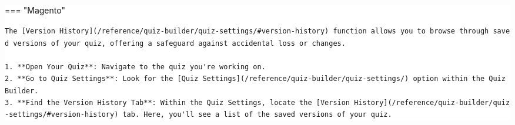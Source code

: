 
=== "Magento"

    The [Version History](/reference/quiz-builder/quiz-settings/#version-history) function allows you to browse through saved versions of your quiz, offering a safeguard against accidental loss or changes.

    1. **Open Your Quiz**: Navigate to the quiz you're working on.
    2. **Go to Quiz Settings**: Look for the [Quiz Settings](/reference/quiz-builder/quiz-settings/) option within the Quiz Builder.
    3. **Find the Version History Tab**: Within the Quiz Settings, locate the [Version History](/reference/quiz-builder/quiz-settings/#version-history) tab. Here, you'll see a list of the saved versions of your quiz.

